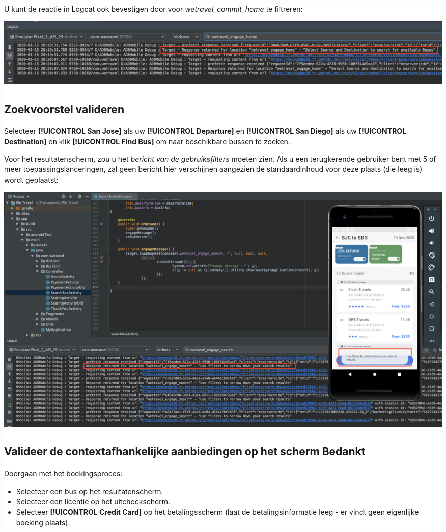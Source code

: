 U kunt de reactie in Logcat ook bevestigen door voor _wetravel_commit_home_ te filtreren:

![&#x200B; bevestigt de Aanbieding van het Huis - Logcat &#x200B;](assets/layout_home_validate_logcat.jpg)

## Zoekvoorstel valideren

Selecteer **[!UICONTROL San Jose]** als uw **[!UICONTROL Departure]** en **[!UICONTROL San Diego]** als uw **[!UICONTROL Destination]** en klik **[!UICONTROL Find Bus]** om naar beschikbare bussen te zoeken.

Voor het resultatenscherm, zou u het _bericht van de gebruiksfilters_ moeten zien. Als u een terugkerende gebruiker bent met 5 of meer toepassingslanceringen, zal geen bericht hier verschijnen aangezien de standaardinhoud voor deze plaats (die leeg is) wordt geplaatst:

![&#x200B; bevestigt de Aanbieding van het Onderzoek &#x200B;](assets/layout_search_validate.jpg)

## Valideer de contextafhankelijke aanbiedingen op het scherm Bedankt

Doorgaan met het boekingsproces:

* Selecteer een bus op het resultatenscherm.
* Selecteer een licentie op het uitcheckscherm.
* Selecteer **[!UICONTROL Credit Card]** op het betalingsscherm (laat de betalingsinformatie leeg - er vindt geen eigenlijke boeking plaats).

